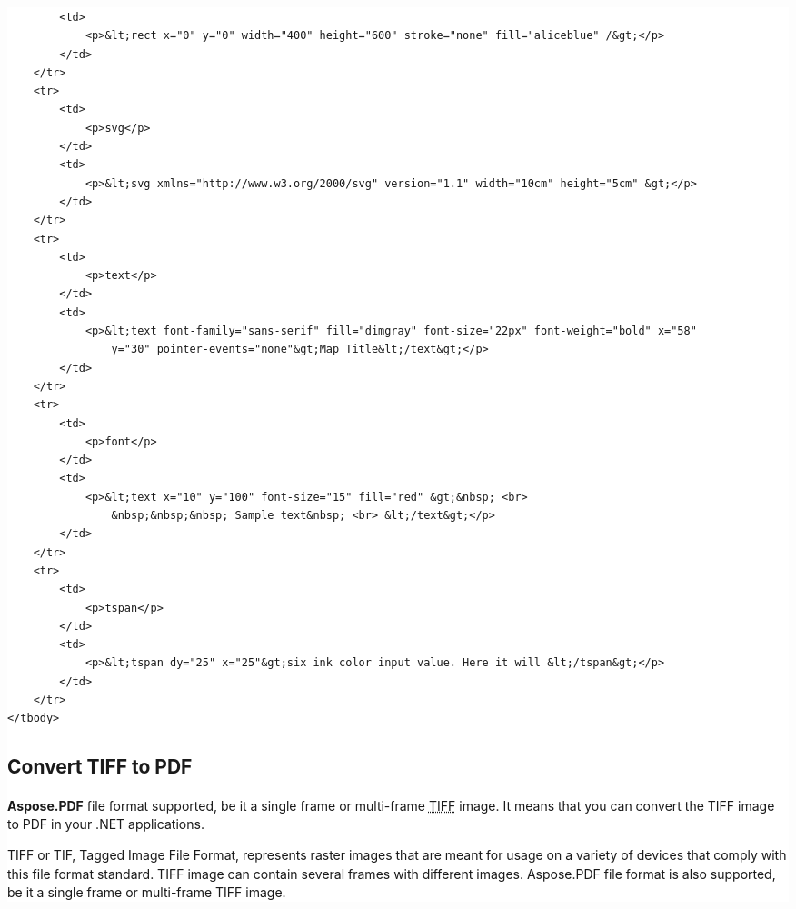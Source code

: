             <td>
                <p>&lt;rect x="0" y="0" width="400" height="600" stroke="none" fill="aliceblue" /&gt;</p>
            </td>
        </tr>
        <tr>
            <td>
                <p>svg</p>
            </td>
            <td>
                <p>&lt;svg xmlns="http://www.w3.org/2000/svg" version="1.1" width="10cm" height="5cm" &gt;</p>
            </td>
        </tr>
        <tr>
            <td>
                <p>text</p>
            </td>
            <td>
                <p>&lt;text font-family="sans-serif" fill="dimgray" font-size="22px" font-weight="bold" x="58"
                    y="30" pointer-events="none"&gt;Map Title&lt;/text&gt;</p>
            </td>
        </tr>
        <tr>
            <td>
                <p>font</p>
            </td>
            <td>
                <p>&lt;text x="10" y="100" font-size="15" fill="red" &gt;&nbsp; <br>
                    &nbsp;&nbsp;&nbsp; Sample text&nbsp; <br> &lt;/text&gt;</p>
            </td>
        </tr>
        <tr>
            <td>
                <p>tspan</p>
            </td>
            <td>
                <p>&lt;tspan dy="25" x="25"&gt;six ink color input value. Here it will &lt;/tspan&gt;</p>
            </td>
        </tr>
    </tbody>
</table>

## Convert TIFF to PDF

**Aspose.PDF** file format supported, be it a single frame or multi-frame <abbr title="Tag Image File Format">TIFF</abbr> image. It means that you can convert the TIFF image to PDF in your .NET applications.

TIFF or TIF, Tagged Image File Format, represents raster images that are meant for usage on a variety of devices that comply with this file format standard. TIFF image can contain several frames with different images. Aspose.PDF file format is also supported, be it a single frame or multi-frame TIFF image.

